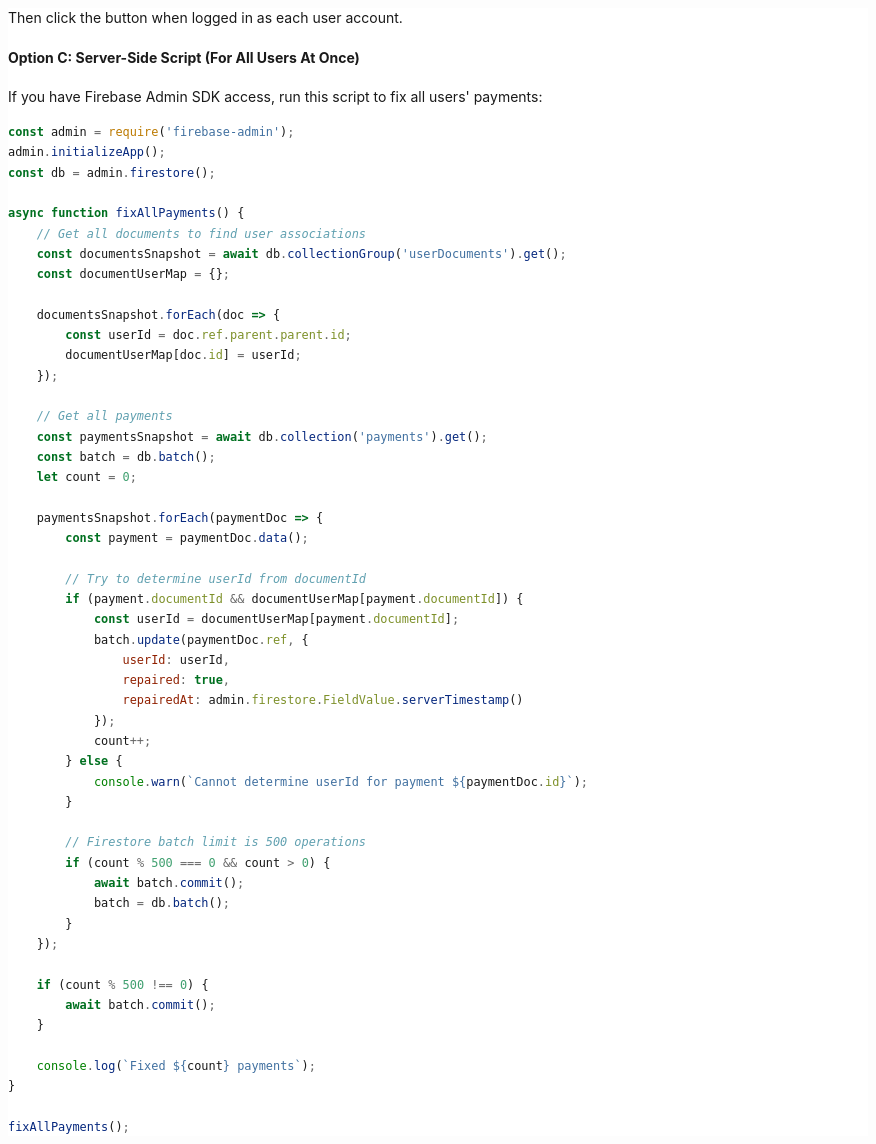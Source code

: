 Then click the button when logged in as each user account.

#### Option C: Server-Side Script (For All Users At Once)

If you have Firebase Admin SDK access, run this script to fix all users' payments:

```javascript
const admin = require('firebase-admin');
admin.initializeApp();
const db = admin.firestore();

async function fixAllPayments() {
    // Get all documents to find user associations
    const documentsSnapshot = await db.collectionGroup('userDocuments').get();
    const documentUserMap = {};

    documentsSnapshot.forEach(doc => {
        const userId = doc.ref.parent.parent.id;
        documentUserMap[doc.id] = userId;
    });

    // Get all payments
    const paymentsSnapshot = await db.collection('payments').get();
    const batch = db.batch();
    let count = 0;

    paymentsSnapshot.forEach(paymentDoc => {
        const payment = paymentDoc.data();

        // Try to determine userId from documentId
        if (payment.documentId && documentUserMap[payment.documentId]) {
            const userId = documentUserMap[payment.documentId];
            batch.update(paymentDoc.ref, {
                userId: userId,
                repaired: true,
                repairedAt: admin.firestore.FieldValue.serverTimestamp()
            });
            count++;
        } else {
            console.warn(`Cannot determine userId for payment ${paymentDoc.id}`);
        }

        // Firestore batch limit is 500 operations
        if (count % 500 === 0 && count > 0) {
            await batch.commit();
            batch = db.batch();
        }
    });

    if (count % 500 !== 0) {
        await batch.commit();
    }

    console.log(`Fixed ${count} payments`);
}

fixAllPayments();
```
